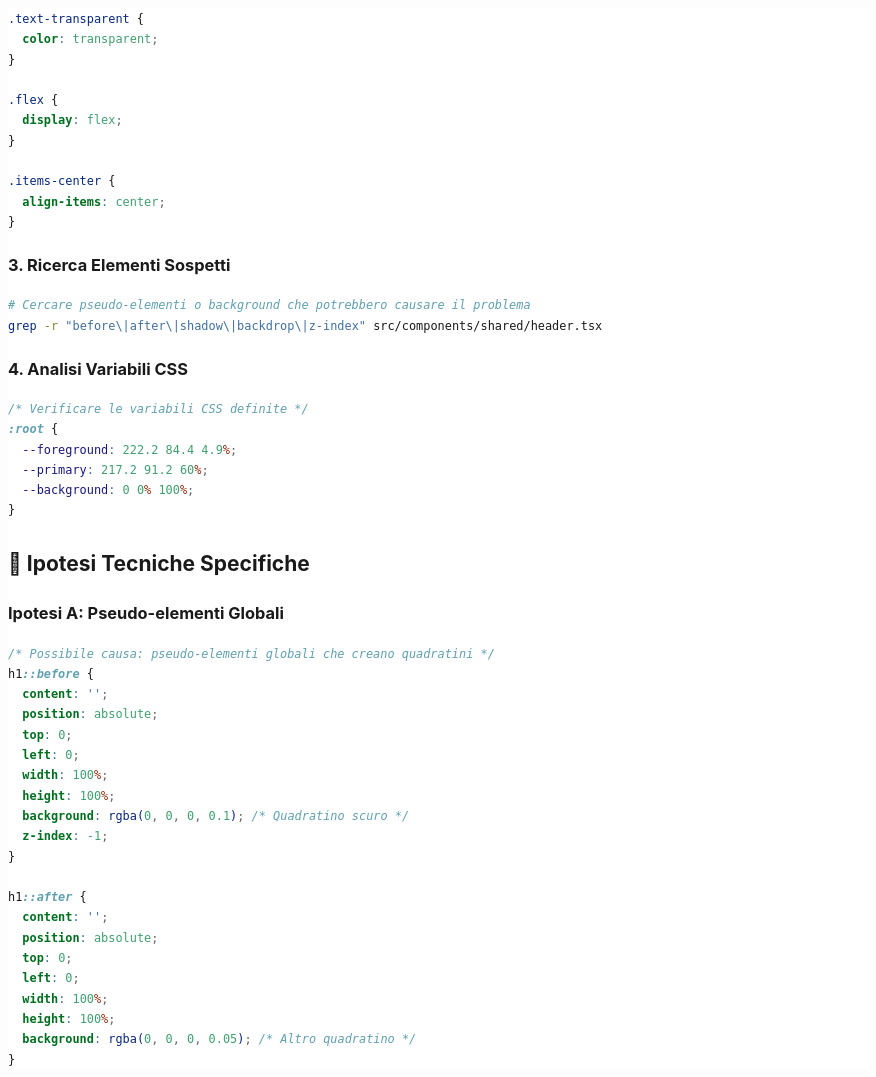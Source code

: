 ```css
.text-transparent {
  color: transparent;
}

.flex {
  display: flex;
}

.items-center {
  align-items: center;
}
```

### 3. Ricerca Elementi Sospetti
```bash
# Cercare pseudo-elementi o background che potrebbero causare il problema
grep -r "before\|after\|shadow\|backdrop\|z-index" src/components/shared/header.tsx
```

### 4. Analisi Variabili CSS
```css
/* Verificare le variabili CSS definite */
:root {
  --foreground: 222.2 84.4 4.9%;
  --primary: 217.2 91.2 60%;
  --background: 0 0% 100%;
}
```

## 🎯 Ipotesi Tecniche Specifiche

### Ipotesi A: Pseudo-elementi Globali
```css
/* Possibile causa: pseudo-elementi globali che creano quadratini */
h1::before {
  content: '';
  position: absolute;
  top: 0;
  left: 0;
  width: 100%;
  height: 100%;
  background: rgba(0, 0, 0, 0.1); /* Quadratino scuro */
  z-index: -1;
}

h1::after {
  content: '';
  position: absolute;
  top: 0;
  left: 0;
  width: 100%;
  height: 100%;
  background: rgba(0, 0, 0, 0.05); /* Altro quadratino */
}
```
